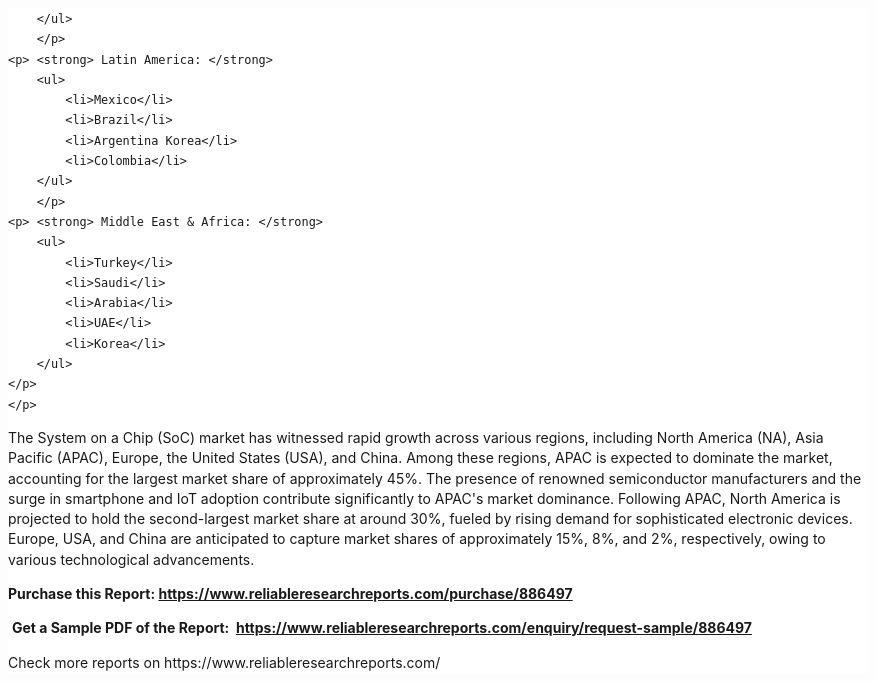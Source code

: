         </ul>
        </p> 
    <p> <strong> Latin America: </strong>
        <ul>
            <li>Mexico</li>
            <li>Brazil</li>
            <li>Argentina Korea</li>
            <li>Colombia</li>
        </ul>
        </p> 
    <p> <strong> Middle East & Africa: </strong>
        <ul>
            <li>Turkey</li>
            <li>Saudi</li>
            <li>Arabia</li>
            <li>UAE</li>
            <li>Korea</li>
        </ul>
    </p>
    </p>
<p><p>The System on a Chip (SoC) market has witnessed rapid growth across various regions, including North America (NA), Asia Pacific (APAC), Europe, the United States (USA), and China. Among these regions, APAC is expected to dominate the market, accounting for the largest market share of approximately 45%. The presence of renowned semiconductor manufacturers and the surge in smartphone and IoT adoption contribute significantly to APAC's market dominance. Following APAC, North America is projected to hold the second-largest market share at around 30%, fueled by rising demand for sophisticated electronic devices. Europe, USA, and China are anticipated to capture market shares of approximately 15%, 8%, and 2%, respectively, owing to various technological advancements.</p></p>
<p><strong>Purchase this Report: <a href="https://www.reliableresearchreports.com/purchase/886497">https://www.reliableresearchreports.com/purchase/886497</a></strong></p>
<p>&nbsp;<strong>Get a Sample PDF of the Report:&nbsp;&nbsp;<a href="https://www.reliableresearchreports.com/enquiry/request-sample/886497">https://www.reliableresearchreports.com/enquiry/request-sample/886497</a></strong></p>
<p><strong></strong></p>
<p>Check more reports on https://www.reliableresearchreports.com/</p>